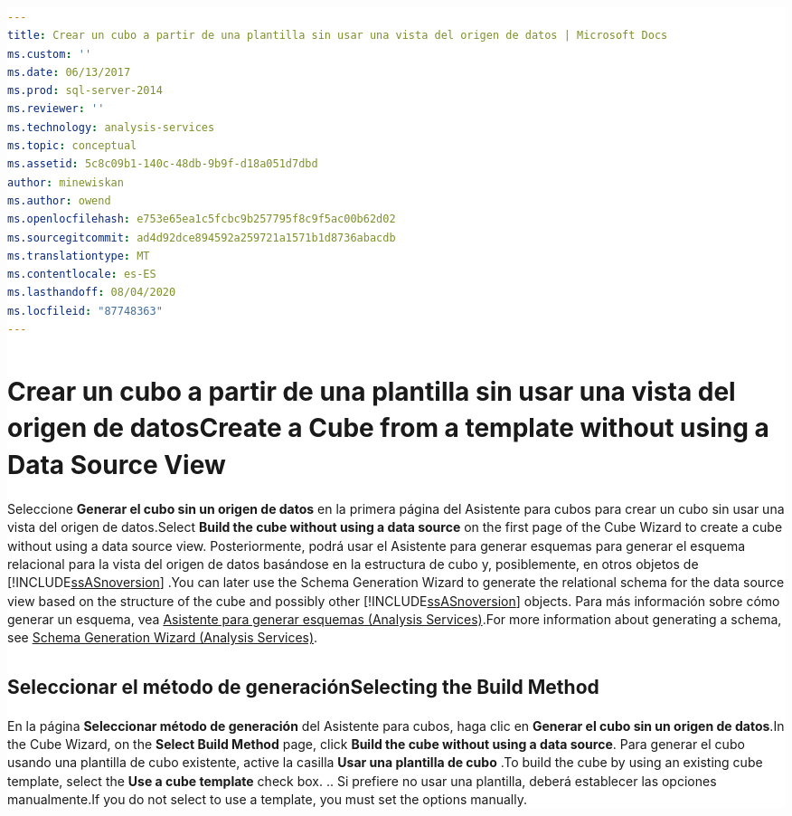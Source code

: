 ```yaml
---
title: Crear un cubo a partir de una plantilla sin usar una vista del origen de datos | Microsoft Docs
ms.custom: ''
ms.date: 06/13/2017
ms.prod: sql-server-2014
ms.reviewer: ''
ms.technology: analysis-services
ms.topic: conceptual
ms.assetid: 5c8c09b1-140c-48db-9b9f-d18a051d7dbd
author: minewiskan
ms.author: owend
ms.openlocfilehash: e753e65ea1c5fcbc9b257795f8c9f5ac00b62d02
ms.sourcegitcommit: ad4d92dce894592a259721a1571b1d8736abacdb
ms.translationtype: MT
ms.contentlocale: es-ES
ms.lasthandoff: 08/04/2020
ms.locfileid: "87748363"
---
```

# <a name="create-a-cube-from-a-template-without-using-a-data-source-view"></a><span data-ttu-id="7845b-102">Crear un cubo a partir de una plantilla sin usar una vista del origen de datos</span><span class="sxs-lookup"><span data-stu-id="7845b-102">Create a Cube from a template without using a Data Source View</span></span>
  <span data-ttu-id="7845b-103">Seleccione **Generar el cubo sin un origen de datos** en la primera página del Asistente para cubos para crear un cubo sin usar una vista del origen de datos.</span><span class="sxs-lookup"><span data-stu-id="7845b-103">Select **Build the cube without using a data source** on the first page of the Cube Wizard to create a cube without using a data source view.</span></span> <span data-ttu-id="7845b-104">Posteriormente, podrá usar el Asistente para generar esquemas para generar el esquema relacional para la vista del origen de datos basándose en la estructura de cubo y, posiblemente, en otros objetos de [!INCLUDE[ssASnoversion](../../includes/ssasnoversion-md.md)] .</span><span class="sxs-lookup"><span data-stu-id="7845b-104">You can later use the Schema Generation Wizard to generate the relational schema for the data source view based on the structure of the cube and possibly other [!INCLUDE[ssASnoversion](../../includes/ssasnoversion-md.md)] objects.</span></span> <span data-ttu-id="7845b-105">Para más información sobre cómo generar un esquema, vea [Asistente para generar esquemas &#40;Analysis Services&#41;](schema-generation-wizard-analysis-services.md).</span><span class="sxs-lookup"><span data-stu-id="7845b-105">For more information about generating a schema, see [Schema Generation Wizard &#40;Analysis Services&#41;](schema-generation-wizard-analysis-services.md).</span></span>  
  
## <a name="selecting-the-build-method"></a><span data-ttu-id="7845b-106">Seleccionar el método de generación</span><span class="sxs-lookup"><span data-stu-id="7845b-106">Selecting the Build Method</span></span>  
 <span data-ttu-id="7845b-107">En la página **Seleccionar método de generación** del Asistente para cubos, haga clic en **Generar el cubo sin un origen de datos**.</span><span class="sxs-lookup"><span data-stu-id="7845b-107">In the Cube Wizard, on the **Select Build Method** page, click **Build the cube without using a data source**.</span></span> <span data-ttu-id="7845b-108">Para generar el cubo usando una plantilla de cubo existente, active la casilla **Usar una plantilla de cubo** .</span><span class="sxs-lookup"><span data-stu-id="7845b-108">To build the cube by using an existing cube template, select the **Use a cube template** check box.</span></span> <span data-ttu-id="7845b-109">.</span><span class="sxs-lookup"><span data-stu-id="7845b-109">.</span></span> <span data-ttu-id="7845b-110">Si prefiere no usar una plantilla, deberá establecer las opciones manualmente.</span><span class="sxs-lookup"><span data-stu-id="7845b-110">If you do not select to use a template, you must set the options manually.</span></span>  
  